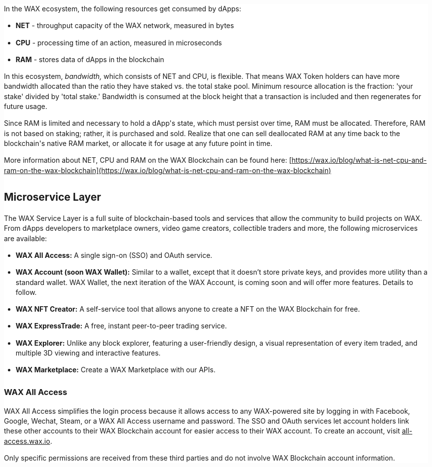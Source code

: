 In the WAX ecosystem, the following resources get consumed by dApps:

-   **NET** - throughput capacity of the WAX network, measured in bytes

-   **CPU** - processing time of an action, measured in microseconds

-   **RAM** - stores data of dApps in the blockchain

In this ecosystem, *bandwidth,* which consists of NET and CPU, is flexible. That means WAX Token holders can have more bandwidth allocated than the ratio they have staked vs. the total stake pool. Minimum resource allocation is the fraction: 'your stake' divided by 'total stake.' Bandwidth is consumed at the block height that a transaction is included and then regenerates for future usage.

Since RAM is limited and necessary to hold a dApp's state, which must persist over time, RAM must be allocated. Therefore, RAM is not based on staking; rather, it is purchased and sold. Realize that one can sell deallocated RAM at any time back to the blockchain's native RAM market, or allocate it for usage at any future point in time.

More information about NET, CPU and RAM on the WAX Blockchain can be found here:
[https://wax.io/blog/what-is-net-cpu-and-ram-on-the-wax-blockchain](https://wax.io/blog/what-is-net-cpu-and-ram-on-the-wax-blockchain)


<a id="markdown-microservice-layer" name="microservice-layer"></a>

## Microservice Layer
The WAX Service Layer is a full suite of blockchain-based tools and services that allow the community to build projects on WAX. From dApps developers to marketplace owners, video game creators, collectible traders and more, the following microservices are available:

-   **WAX All Access:** A single sign-on (SSO) and OAuth service.

-   **WAX Account (soon WAX Wallet):** Similar to a wallet, except that it doesn’t store private keys, and provides more utility than a standard wallet. WAX Wallet, the next iteration of the WAX Account, is coming soon and will offer more features. Details to follow.

-   **WAX NFT Creator:** A self-service tool that allows anyone to create a NFT on the WAX Blockchain for free.

-   **WAX ExpressTrade:** A free, instant peer-to-peer trading service.

-   **WAX Explorer:** Unlike any block explorer, featuring a user-friendly design, a visual representation of every item traded, and multiple 3D viewing and interactive features.

-   **WAX Marketplace:** Create a WAX Marketplace with our APIs.



<a id="markdown-wax-all-access" name="wax-all-access"></a>

### WAX All Access
WAX All Access simplifies the login process because it allows access to any WAX-powered site by logging in with Facebook, Google, Wechat, Steam, or a WAX All Access username and password. The SSO and OAuth services let account holders link these other accounts to their WAX Blockchain account for easier access to their WAX account. To create an account, visit [all-access.wax.io](all-access.wax.io).

Only specific permissions are received from these third parties and do not involve WAX Blockchain account information.
